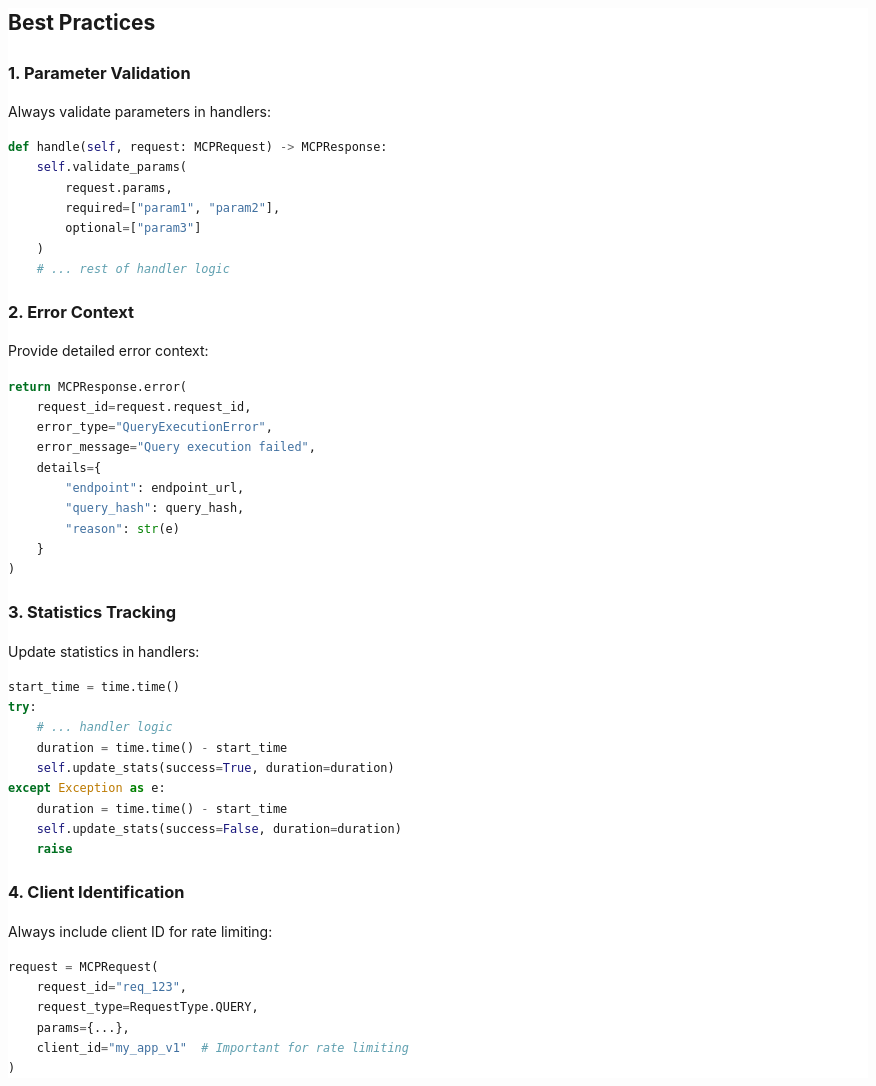 ## Best Practices

### 1. Parameter Validation

Always validate parameters in handlers:

```python
def handle(self, request: MCPRequest) -> MCPResponse:
    self.validate_params(
        request.params,
        required=["param1", "param2"],
        optional=["param3"]
    )
    # ... rest of handler logic
```

### 2. Error Context

Provide detailed error context:

```python
return MCPResponse.error(
    request_id=request.request_id,
    error_type="QueryExecutionError",
    error_message="Query execution failed",
    details={
        "endpoint": endpoint_url,
        "query_hash": query_hash,
        "reason": str(e)
    }
)
```

### 3. Statistics Tracking

Update statistics in handlers:

```python
start_time = time.time()
try:
    # ... handler logic
    duration = time.time() - start_time
    self.update_stats(success=True, duration=duration)
except Exception as e:
    duration = time.time() - start_time
    self.update_stats(success=False, duration=duration)
    raise
```

### 4. Client Identification

Always include client ID for rate limiting:

```python
request = MCPRequest(
    request_id="req_123",
    request_type=RequestType.QUERY,
    params={...},
    client_id="my_app_v1"  # Important for rate limiting
)
```
